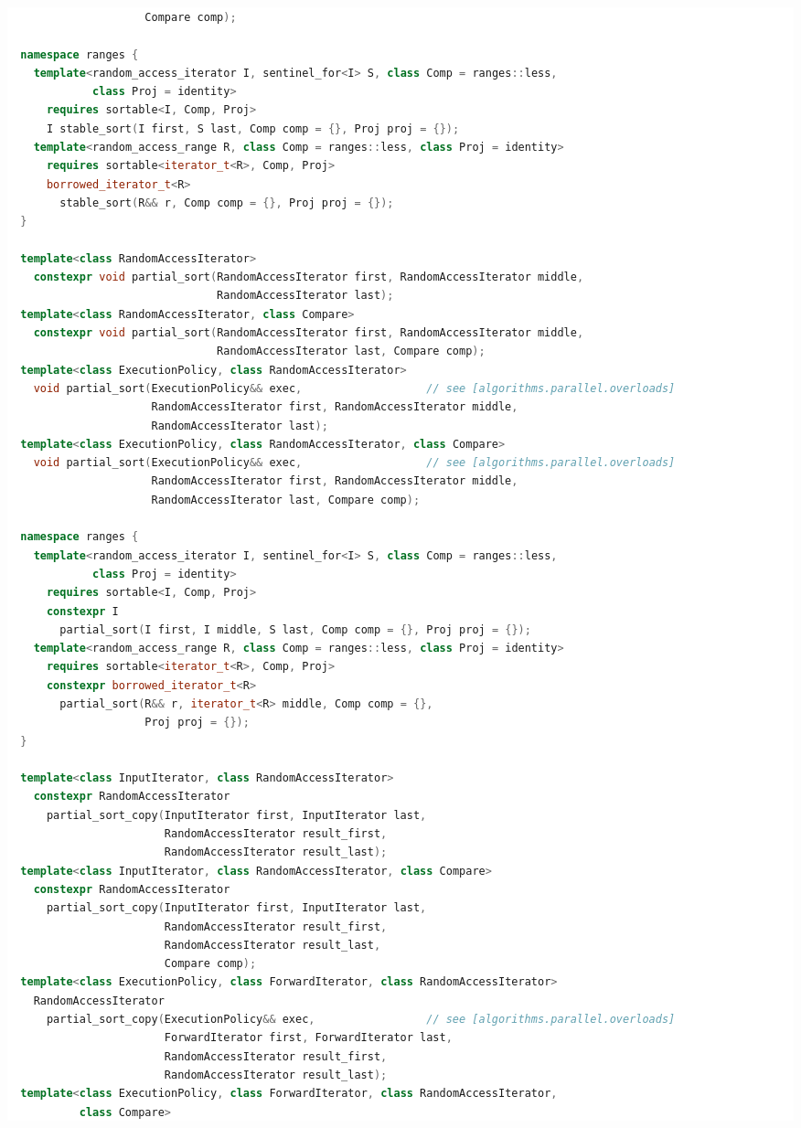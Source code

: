 ``` cpp
                     Compare comp);

  namespace ranges {
    template<random_access_iterator I, sentinel_for<I> S, class Comp = ranges::less,
             class Proj = identity>
      requires sortable<I, Comp, Proj>
      I stable_sort(I first, S last, Comp comp = {}, Proj proj = {});
    template<random_access_range R, class Comp = ranges::less, class Proj = identity>
      requires sortable<iterator_t<R>, Comp, Proj>
      borrowed_iterator_t<R>
        stable_sort(R&& r, Comp comp = {}, Proj proj = {});
  }

  template<class RandomAccessIterator>
    constexpr void partial_sort(RandomAccessIterator first, RandomAccessIterator middle,
                                RandomAccessIterator last);
  template<class RandomAccessIterator, class Compare>
    constexpr void partial_sort(RandomAccessIterator first, RandomAccessIterator middle,
                                RandomAccessIterator last, Compare comp);
  template<class ExecutionPolicy, class RandomAccessIterator>
    void partial_sort(ExecutionPolicy&& exec,                   // see [algorithms.parallel.overloads]
                      RandomAccessIterator first, RandomAccessIterator middle,
                      RandomAccessIterator last);
  template<class ExecutionPolicy, class RandomAccessIterator, class Compare>
    void partial_sort(ExecutionPolicy&& exec,                   // see [algorithms.parallel.overloads]
                      RandomAccessIterator first, RandomAccessIterator middle,
                      RandomAccessIterator last, Compare comp);

  namespace ranges {
    template<random_access_iterator I, sentinel_for<I> S, class Comp = ranges::less,
             class Proj = identity>
      requires sortable<I, Comp, Proj>
      constexpr I
        partial_sort(I first, I middle, S last, Comp comp = {}, Proj proj = {});
    template<random_access_range R, class Comp = ranges::less, class Proj = identity>
      requires sortable<iterator_t<R>, Comp, Proj>
      constexpr borrowed_iterator_t<R>
        partial_sort(R&& r, iterator_t<R> middle, Comp comp = {},
                     Proj proj = {});
  }

  template<class InputIterator, class RandomAccessIterator>
    constexpr RandomAccessIterator
      partial_sort_copy(InputIterator first, InputIterator last,
                        RandomAccessIterator result_first,
                        RandomAccessIterator result_last);
  template<class InputIterator, class RandomAccessIterator, class Compare>
    constexpr RandomAccessIterator
      partial_sort_copy(InputIterator first, InputIterator last,
                        RandomAccessIterator result_first,
                        RandomAccessIterator result_last,
                        Compare comp);
  template<class ExecutionPolicy, class ForwardIterator, class RandomAccessIterator>
    RandomAccessIterator
      partial_sort_copy(ExecutionPolicy&& exec,                 // see [algorithms.parallel.overloads]
                        ForwardIterator first, ForwardIterator last,
                        RandomAccessIterator result_first,
                        RandomAccessIterator result_last);
  template<class ExecutionPolicy, class ForwardIterator, class RandomAccessIterator,
           class Compare>
```